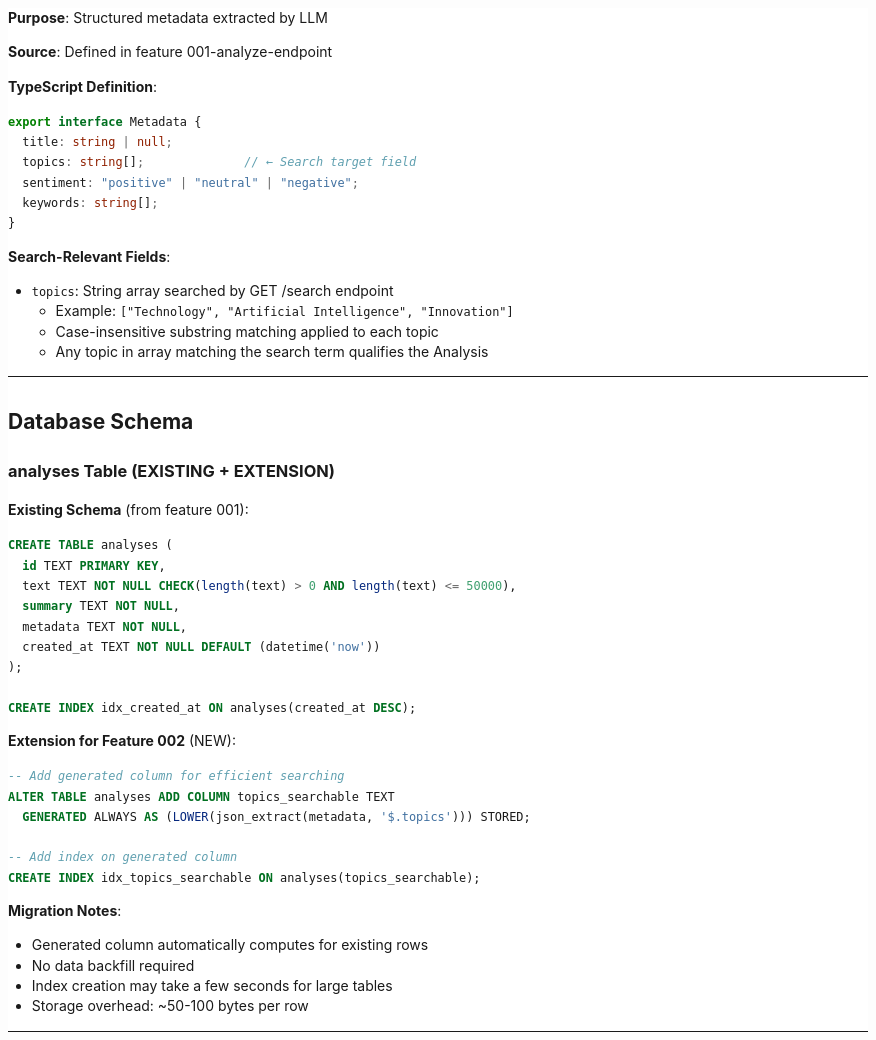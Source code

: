 **Purpose**: Structured metadata extracted by LLM

**Source**: Defined in feature 001-analyze-endpoint

**TypeScript Definition**:
```typescript
export interface Metadata {
  title: string | null;
  topics: string[];              // ← Search target field
  sentiment: "positive" | "neutral" | "negative";
  keywords: string[];
}
```

**Search-Relevant Fields**:
- `topics`: String array searched by GET /search endpoint
  - Example: `["Technology", "Artificial Intelligence", "Innovation"]`
  - Case-insensitive substring matching applied to each topic
  - Any topic in array matching the search term qualifies the Analysis

---

## Database Schema

### analyses Table (EXISTING + EXTENSION)

**Existing Schema** (from feature 001):
```sql
CREATE TABLE analyses (
  id TEXT PRIMARY KEY,
  text TEXT NOT NULL CHECK(length(text) > 0 AND length(text) <= 50000),
  summary TEXT NOT NULL,
  metadata TEXT NOT NULL,
  created_at TEXT NOT NULL DEFAULT (datetime('now'))
);

CREATE INDEX idx_created_at ON analyses(created_at DESC);
```

**Extension for Feature 002** (NEW):
```sql
-- Add generated column for efficient searching
ALTER TABLE analyses ADD COLUMN topics_searchable TEXT 
  GENERATED ALWAYS AS (LOWER(json_extract(metadata, '$.topics'))) STORED;

-- Add index on generated column
CREATE INDEX idx_topics_searchable ON analyses(topics_searchable);
```

**Migration Notes**:
- Generated column automatically computes for existing rows
- No data backfill required
- Index creation may take a few seconds for large tables
- Storage overhead: ~50-100 bytes per row

---